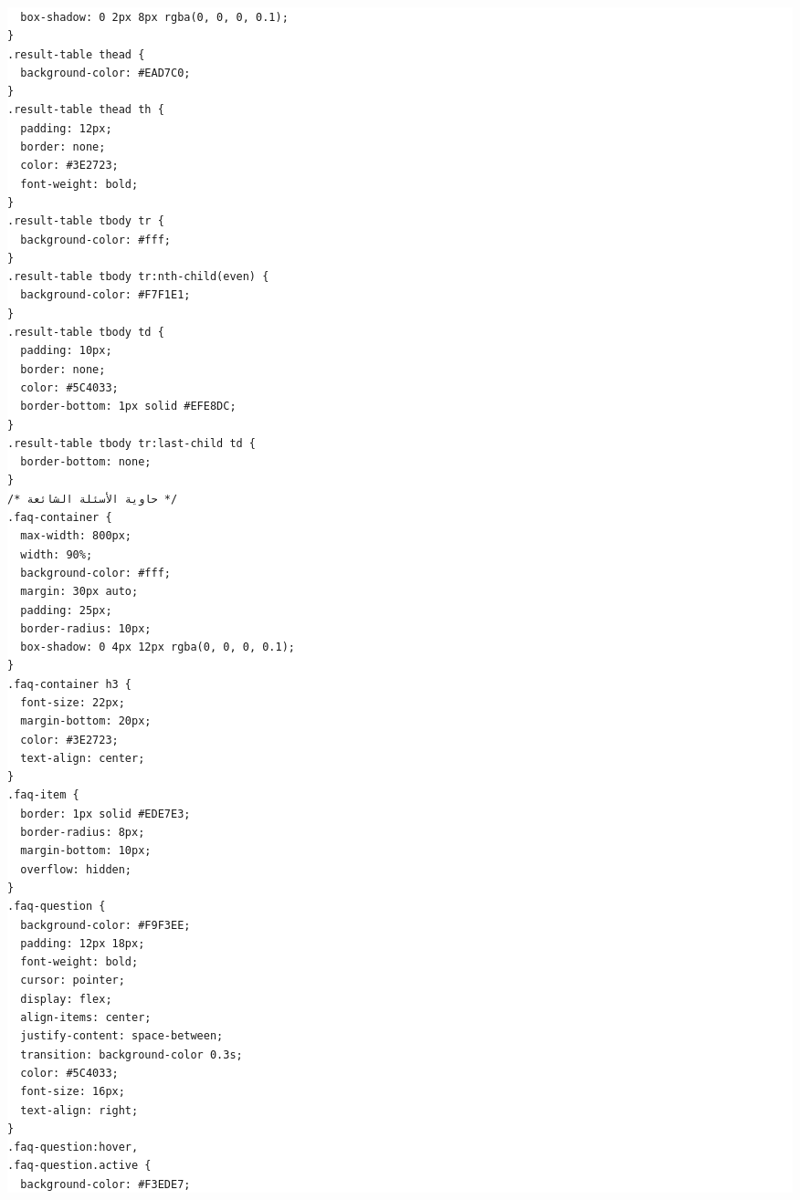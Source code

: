       box-shadow: 0 2px 8px rgba(0, 0, 0, 0.1);
    }
    .result-table thead {
      background-color: #EAD7C0;
    }
    .result-table thead th {
      padding: 12px;
      border: none;
      color: #3E2723;
      font-weight: bold;
    }
    .result-table tbody tr {
      background-color: #fff;
    }
    .result-table tbody tr:nth-child(even) {
      background-color: #F7F1E1;
    }
    .result-table tbody td {
      padding: 10px;
      border: none;
      color: #5C4033;
      border-bottom: 1px solid #EFE8DC;
    }
    .result-table tbody tr:last-child td {
      border-bottom: none;
    }
    /* حاوية الأسئلة الشائعة */
    .faq-container {
      max-width: 800px;
      width: 90%;
      background-color: #fff;
      margin: 30px auto;
      padding: 25px;
      border-radius: 10px;
      box-shadow: 0 4px 12px rgba(0, 0, 0, 0.1);
    }
    .faq-container h3 {
      font-size: 22px;
      margin-bottom: 20px;
      color: #3E2723;
      text-align: center;
    }
    .faq-item {
      border: 1px solid #EDE7E3;
      border-radius: 8px;
      margin-bottom: 10px;
      overflow: hidden;
    }
    .faq-question {
      background-color: #F9F3EE;
      padding: 12px 18px;
      font-weight: bold;
      cursor: pointer;
      display: flex;
      align-items: center;
      justify-content: space-between;
      transition: background-color 0.3s;
      color: #5C4033;
      font-size: 16px;
      text-align: right;
    }
    .faq-question:hover,
    .faq-question.active {
      background-color: #F3EDE7;